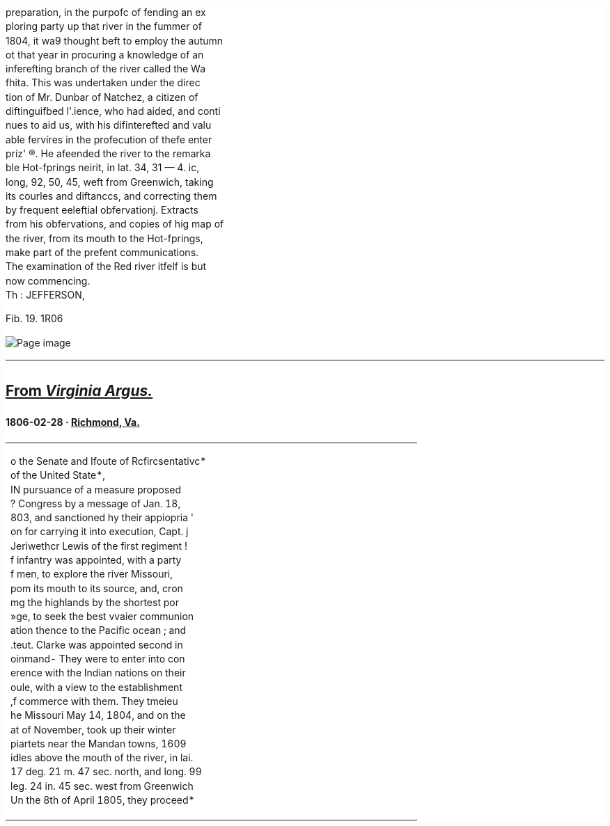 preparation, in the purpofc of fending an ex­  
ploring party up that river in the fummer of  
1804, it wa9 thought beft to employ the autumn  
ot that year in procuring a knowledge of an  
inferefting branch of the river called the Wa­  
fhita. This was undertaken under the direc­  
tion of Mr. Dunbar of Natchez, a citizen of  
diftinguifbed l&#x27;.ience, who had aided, and conti­  
nues to aid us, with his difinterefted and valu­  
able fervires in the profecution of thefe enter­  
priz&#x27; ®. He afeended the river to the remarka­  
ble Hot-fprings neirit, in lat. 34, 31 — 4. ic,  
long, 92, 50, 45, weft from Greenwich, taking  
its courles and diftanccs, and correcting them  
by frequent eeleftial obfervationj. Extracts  
from his obfervations, and copies of hig map of  
the river, from its mouth to the Hot-fprings,  
make part of the prefent communications.  
The examination of the Red river itfelf is but  
now commencing.  
Th : JEFFERSON,  
  
Fib. 19. 1R06
</td><td style="width: 50%; max-height: 75%; margin: auto; display: block;">
<img alt="Page image" src="https://tile.loc.gov/image-services/iiif/service:ndnp:vi:batch_vi_loons_ver01:data:sn84024736:00414183797:1806022801:0374/pct:3.2397003745318353,25.854345321899398,18.333333333333332,43.78599769614745/!600,600/0/default.jpg"/>
</td>
</tr></table>

---

## [From _Virginia Argus._](https://www.loc.gov/resource/sn84024710/1806-02-28/ed-1/?sp=1)

#### 1806-02-28 &middot; [Richmond, Va.](http://dbpedia.org/resource/Richmond%2C_Virginia)

<table style="width: 100%;"><tr><td style="width: 50%">

  
o the Senate and Ifoute of Rcfircsentativc*  
of the United State*,  
IN pursuance of a measure proposed  
? Congress by a message of Jan. 18,  
803, and sanctioned hy their appiopria &#x27;  
on for carrying it into execution, Capt. j  
Jeriwethcr Lewis of the first regiment !  
f infantry was appointed, with a party  
f men, to explore the river Missouri,  
pom its mouth to its source, and, cron  
mg the highlands by the shortest por­  
»ge, to seek the best vvaier communion­  
ation thence to the Pacific ocean ; and  
.teut. Clarke was appointed second in  
oinmand- They were to enter into con­  
erence with the Indian nations on their  
oule, with a view to the establishment  
,f commerce with them. They tmeieu  
he Missouri May 14, 1804, and on the  
at of November, took up their winter  
piartets near the Mandan towns, 1609  
idles above the mouth of the river, in lai.  
17 deg. 21 m. 47 sec. north, and long. 99  
leg. 24 in. 45 sec. west from Greenwich  
Un the 8th of April 1805, they proceed*  
  